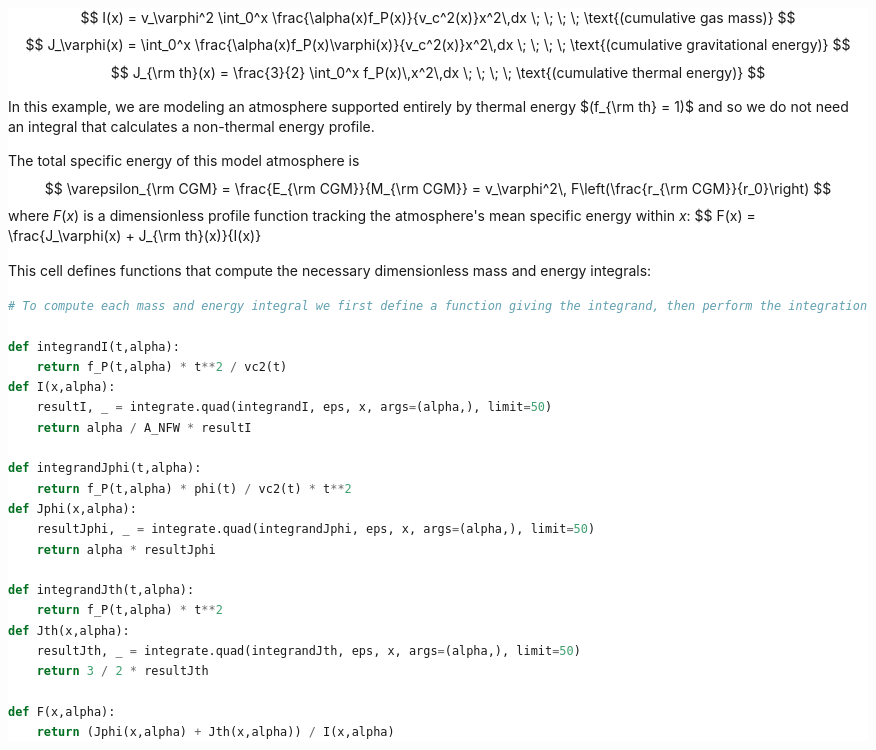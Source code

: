 $$
I(x) = v_\varphi^2 \int_0^x \frac{\alpha(x)f_P(x)}{v_c^2(x)}x^2\,dx
\; \; \; \; \text{(cumulative gas mass)} 
$$
$$
J_\varphi(x) = \int_0^x \frac{\alpha(x)f_P(x)\varphi(x)}{v_c^2(x)}x^2\,dx
\; \; \; \; \text{(cumulative gravitational energy)} 
$$
$$
J_{\rm th}(x) = \frac{3}{2} \int_0^x f_P(x)\,x^2\,dx
\; \; \; \; \text{(cumulative thermal energy)} 
$$

In this example, we are modeling an atmosphere supported entirely by thermal energy $(f_{\rm th} = 1)$ and so we do not need an integral that calculates a non-thermal energy profile.

The total specific energy of this model atmosphere is
$$
\varepsilon_{\rm CGM} = \frac{E_{\rm CGM}}{M_{\rm CGM}} = v_\varphi^2\, F\left(\frac{r_{\rm CGM}}{r_0}\right)
$$
where $F(x)$ is a dimensionless profile function tracking the atmosphere's mean specific energy within $x$:
$$
F(x) = \frac{J_\varphi(x) + J_{\rm th}(x)}{I(x)}

This cell defines functions that compute the necessary dimensionless mass and energy integrals:
```python
# To compute each mass and energy integral we first define a function giving the integrand, then perform the integration

def integrandI(t,alpha): 
    return f_P(t,alpha) * t**2 / vc2(t)
def I(x,alpha):        
    resultI, _ = integrate.quad(integrandI, eps, x, args=(alpha,), limit=50)
    return alpha / A_NFW * resultI

def integrandJphi(t,alpha):
    return f_P(t,alpha) * phi(t) / vc2(t) * t**2
def Jphi(x,alpha):
    resultJphi, _ = integrate.quad(integrandJphi, eps, x, args=(alpha,), limit=50)
    return alpha * resultJphi

def integrandJth(t,alpha):
    return f_P(t,alpha) * t**2
def Jth(x,alpha):
    resultJth, _ = integrate.quad(integrandJth, eps, x, args=(alpha,), limit=50)
    return 3 / 2 * resultJth

def F(x,alpha):
    return (Jphi(x,alpha) + Jth(x,alpha)) / I(x,alpha)

```

